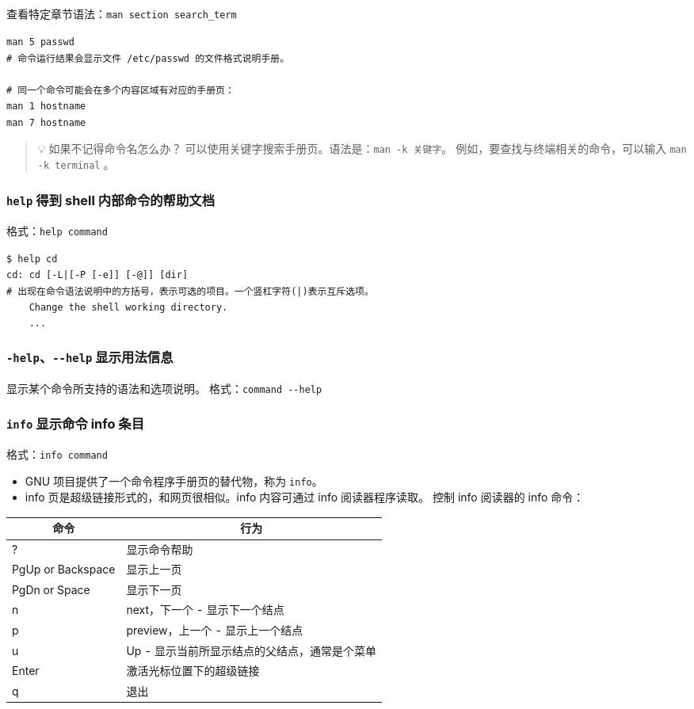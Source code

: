 查看特定章节语法：`man section search_term`

```shell
man 5 passwd
# 命令运行结果会显示文件 /etc/passwd 的文件格式说明手册。

# 同一个命令可能会在多个内容区域有对应的手册页：
man 1 hostname
man 7 hostname
```

> 💡
> 如果不记得命令名怎么办？
> 可以使用关键字搜索手册页。语法是：`man -k 关键字`。
> 例如，要查找与终端相关的命令，可以输入 `man -k terminal` 。


### `help` 得到 shell 内部命令的帮助文档
格式：`help command`
```shell
$ help cd
cd: cd [-L|[-P [-e]] [-@]] [dir] 
# 出现在命令语法说明中的方括号，表示可选的项目。一个竖杠字符(|)表示互斥选项。
    Change the shell working directory.
    ...
```

### `-help`、`--help` 显示用法信息
显示某个命令所支持的语法和选项说明。
格式：`command --help`

### `info` 显示命令 info 条目
格式：`info command`

* GNU 项目提供了一个命令程序手册页的替代物，称为 `info`。
* info 页是超级链接形式的，和网页很相似。info 内容可通过 info 阅读器程序读取。
控制 info 阅读器的 info 命令：

| 命令 | 行为 |
| --- | --- |
| ? | 显示命令帮助 |
| PgUp or Backspace | 显示上一页 |
| PgDn or Space | 显示下一页 |
| n | next，下一个 - 显示下一个结点 |
| p | preview，上一个 - 显示上一个结点 |
| u | Up - 显示当前所显示结点的父结点，通常是个菜单 |
| Enter | 激活光标位置下的超级链接 |
| q | 退出 |
